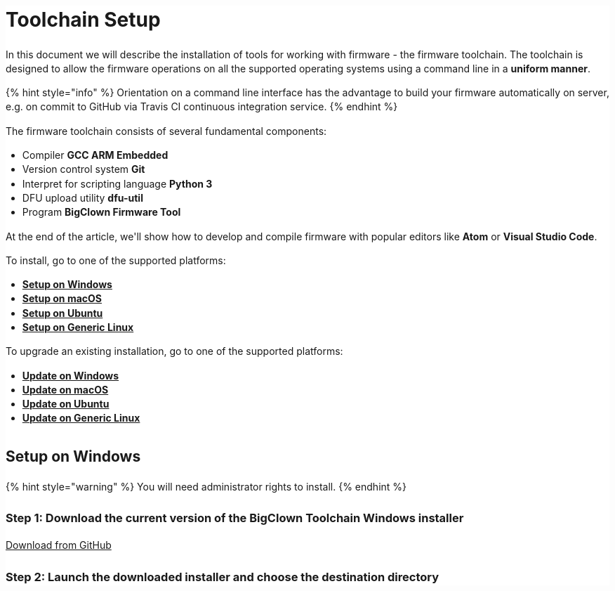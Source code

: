 # Toolchain Setup

In this document we will describe the installation of tools for working with firmware - the firmware toolchain. The toolchain is designed to allow the firmware operations on all the supported operating systems using a command line in a **uniform manner**.

{% hint style="info" %}
Orientation on a command line interface has the advantage to build your firmware automatically on server, e.g. on commit to GitHub via Travis CI continuous integration service.
{% endhint %}

The firmware toolchain consists of several fundamental components:

* Compiler **GCC ARM Embedded**
* Version control system **Git**
* Interpret for scripting language **Python 3**
* DFU upload utility **dfu-util**
* Program **BigClown Firmware Tool**

At the end of the article, we'll show how to develop and compile firmware with popular editors like **Atom** or **Visual Studio Code**.

To install, go to one of the supported platforms:

* [**Setup on Windows**](https://www.bigclown.com/doc/firmware/toolchain-setup/#setup-on-windows)
* [**Setup on macOS**](https://www.bigclown.com/doc/firmware/toolchain-setup/#setup-on-macos)
* [**Setup on Ubuntu**](https://www.bigclown.com/doc/firmware/toolchain-setup/#setup-on-ubuntu)
* [**Setup on Generic Linux**](https://www.bigclown.com/doc/firmware/toolchain-setup/#setup-on-generic-linux)

To upgrade an existing installation, go to one of the supported platforms:

* [**Update on Windows**](https://www.bigclown.com/doc/firmware/toolchain-setup/#update-on-windows)
* [**Update on macOS**](https://www.bigclown.com/doc/firmware/toolchain-setup/#update-on-macos)
* [**Update on Ubuntu**](https://www.bigclown.com/doc/firmware/toolchain-setup/#update-on-ubuntu)
* [**Update on Generic Linux**](https://www.bigclown.com/doc/firmware/toolchain-setup/#update-on-generic-linux)

## Setup on Windows

{% hint style="warning" %}
You will need administrator rights to install.
{% endhint %}

### Step 1: Download the current version of the **BigClown Toolchain** Windows installer

[Download from GitHub](https://github.com/bigclownlabs/bch-windows-toolchain/releases)

### Step 2: Launch the downloaded installer and choose the destination directory
